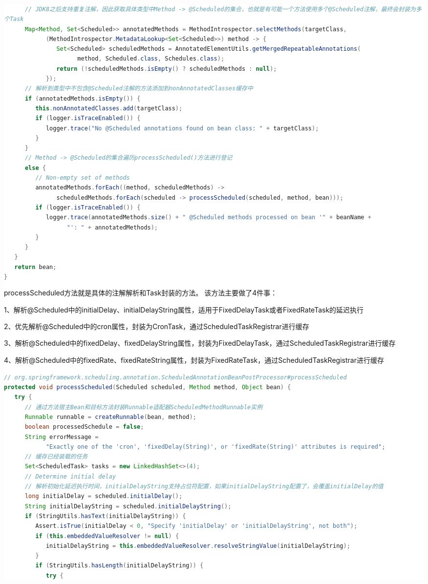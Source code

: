 ```java
      // JDK8之后支持重复注解，因此获取具体类型中Method -> @Scheduled的集合，也就是有可能一个方法使用多个@Scheduled注解，最终会封装为多个Task
      Map<Method, Set<Scheduled>> annotatedMethods = MethodIntrospector.selectMethods(targetClass,
            (MethodIntrospector.MetadataLookup<Set<Scheduled>>) method -> {
               Set<Scheduled> scheduledMethods = AnnotatedElementUtils.getMergedRepeatableAnnotations(
                     method, Scheduled.class, Schedules.class);
               return (!scheduledMethods.isEmpty() ? scheduledMethods : null);
            });
      // 解析到类型中不包含@Scheduled注解的方法添加到nonAnnotatedClasses缓存中
      if (annotatedMethods.isEmpty()) {
         this.nonAnnotatedClasses.add(targetClass);
         if (logger.isTraceEnabled()) {
            logger.trace("No @Scheduled annotations found on bean class: " + targetClass);
         }
      }
      // Method -> @Scheduled的集合遍历processScheduled()方法进行登记
      else {
         // Non-empty set of methods
         annotatedMethods.forEach((method, scheduledMethods) ->
               scheduledMethods.forEach(scheduled -> processScheduled(scheduled, method, bean)));
         if (logger.isTraceEnabled()) {
            logger.trace(annotatedMethods.size() + " @Scheduled methods processed on bean '" + beanName +
                  "': " + annotatedMethods);
         }
      }
   }
   return bean;
}
```
processScheduled方法就是具体的注解解析和Task封装的方法。
该方法主要做了4件事：

1、解析@Scheduled中的initialDelay、initialDelayString属性，适用于FixedDelayTask或者FixedRateTask的延迟执行

2、优先解析@Scheduled中的cron属性，封装为CronTask，通过ScheduledTaskRegistrar进行缓存

3、解析@Scheduled中的fixedDelay、fixedDelayString属性，封装为FixedDelayTask，通过ScheduledTaskRegistrar进行缓存

4、解析@Scheduled中的fixedRate、fixedRateString属性，封装为FixedRateTask，通过ScheduledTaskRegistrar进行缓存

```java
// org.springframework.scheduling.annotation.ScheduledAnnotationBeanPostProcessor#processScheduled
protected void processScheduled(Scheduled scheduled, Method method, Object bean) {
   try {
      // 通过方法宿主Bean和目标方法封装Runnable适配器ScheduledMethodRunnable实例
      Runnable runnable = createRunnable(bean, method);
      boolean processedSchedule = false;
      String errorMessage =
            "Exactly one of the 'cron', 'fixedDelay(String)', or 'fixedRate(String)' attributes is required";
      // 缓存已经装载的任务
      Set<ScheduledTask> tasks = new LinkedHashSet<>(4);
      // Determine initial delay
      // 解析初始化延迟执行时间，initialDelayString支持占位符配置，如果initialDelayString配置了，会覆盖initialDelay的值
      long initialDelay = scheduled.initialDelay();
      String initialDelayString = scheduled.initialDelayString();
      if (StringUtils.hasText(initialDelayString)) {
         Assert.isTrue(initialDelay < 0, "Specify 'initialDelay' or 'initialDelayString', not both");
         if (this.embeddedValueResolver != null) {
            initialDelayString = this.embeddedValueResolver.resolveStringValue(initialDelayString);
         }
         if (StringUtils.hasLength(initialDelayString)) {
            try {
```